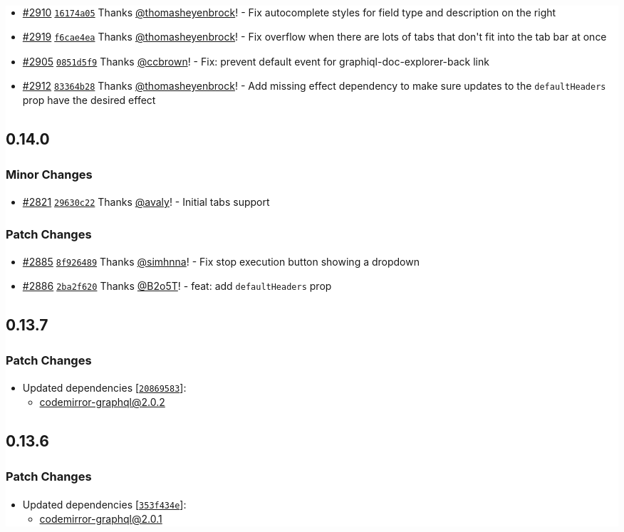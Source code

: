 - [#2910](https://github.com/graphql/graphiql/pull/2910) [`16174a05`](https://github.com/graphql/graphiql/commit/16174a053ed89fb9554d096395ab7bf69c8f6911) Thanks [@thomasheyenbrock](https://github.com/thomasheyenbrock)! - Fix autocomplete styles for field type and description on the right

- [#2919](https://github.com/graphql/graphiql/pull/2919) [`f6cae4ea`](https://github.com/graphql/graphiql/commit/f6cae4eaa0258ea7fcde97ba6368830955f0abf4) Thanks [@thomasheyenbrock](https://github.com/thomasheyenbrock)! - Fix overflow when there are lots of tabs that don't fit into the tab bar at once

- [#2905](https://github.com/graphql/graphiql/pull/2905) [`0851d5f9`](https://github.com/graphql/graphiql/commit/0851d5f9ecf709597d0a698609d88f99c4395665) Thanks [@ccbrown](https://github.com/ccbrown)! - Fix: prevent default event for graphiql-doc-explorer-back link

- [#2912](https://github.com/graphql/graphiql/pull/2912) [`83364b28`](https://github.com/graphql/graphiql/commit/83364b28020b5946ed58908d6d977f1de766e75d) Thanks [@thomasheyenbrock](https://github.com/thomasheyenbrock)! - Add missing effect dependency to make sure updates to the `defaultHeaders` prop have the desired effect

## 0.14.0

### Minor Changes

- [#2821](https://github.com/graphql/graphiql/pull/2821) [`29630c22`](https://github.com/graphql/graphiql/commit/29630c2219bca8b825ab0897840864364a9de2e8) Thanks [@avaly](https://github.com/avaly)! - Initial tabs support

### Patch Changes

- [#2885](https://github.com/graphql/graphiql/pull/2885) [`8f926489`](https://github.com/graphql/graphiql/commit/8f9264896e9971951853463a283a90ba3d1310ef) Thanks [@simhnna](https://github.com/simhnna)! - Fix stop execution button showing a dropdown

- [#2886](https://github.com/graphql/graphiql/pull/2886) [`2ba2f620`](https://github.com/graphql/graphiql/commit/2ba2f620b6e7de3ae6b5ea641f33e600f7f44e08) Thanks [@B2o5T](https://github.com/B2o5T)! - feat: add `defaultHeaders` prop

## 0.13.7

### Patch Changes

- Updated dependencies [[`20869583`](https://github.com/graphql/graphiql/commit/20869583eff563f5d6494e93302a835f0e034f4b)]:
  - codemirror-graphql@2.0.2

## 0.13.6

### Patch Changes

- Updated dependencies [[`353f434e`](https://github.com/graphql/graphiql/commit/353f434e5f6bfd1bf6f8ee97d4ae8ce4f897085f)]:
  - codemirror-graphql@2.0.1
